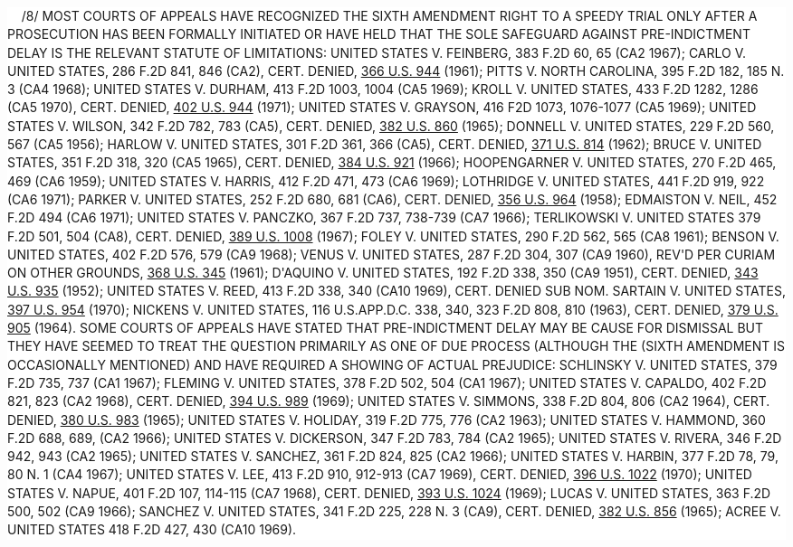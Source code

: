     /8/  MOST COURTS OF APPEALS HAVE RECOGNIZED THE SIXTH AMENDMENT RIGHT TO A SPEEDY TRIAL ONLY AFTER A PROSECUTION HAS BEEN FORMALLY INITIATED OR HAVE HELD THAT THE SOLE SAFEGUARD AGAINST PRE-INDICTMENT DELAY IS THE RELEVANT STATUTE OF LIMITATIONS:  UNITED STATES V. FEINBERG, 383 F.2D 60, 65 (CA2 1967); CARLO V. UNITED STATES, 286 F.2D 841, 846 (CA2), CERT. DENIED, [366 U.S. 944][/us/courts/scotus/usReporter/366/944] (1961); PITTS V. NORTH CAROLINA, 395 F.2D 182, 185 N. 3 (CA4 1968); UNITED STATES V. DURHAM, 413 F.2D 1003, 1004 (CA5 1969); KROLL V. UNITED STATES, 433 F.2D 1282, 1286 (CA5 1970), CERT. DENIED, [402 U.S. 944][/us/courts/scotus/usReporter/402/944] (1971); UNITED STATES V. GRAYSON, 416 F2D 1073, 1076-1077 (CA5 1969); UNITED STATES V. WILSON, 342 F.2D 782, 783 (CA5), CERT. DENIED, [382 U.S. 860][/us/courts/scotus/usReporter/382/860] (1965); DONNELL V. UNITED STATES, 229 F.2D 560, 567 (CA5 1956); HARLOW V. UNITED STATES, 301 F.2D 361, 366 (CA5), CERT. DENIED, [371 U.S. 814][/us/courts/scotus/usReporter/371/814] (1962); BRUCE V. UNITED STATES, 351 F.2D 318, 320 (CA5 1965), CERT. DENIED, [384 U.S. 921][/us/courts/scotus/usReporter/384/921] (1966); HOOPENGARNER V. UNITED STATES, 270 F.2D 465, 469 (CA6 1959); UNITED STATES V. HARRIS, 412 F.2D 471, 473 (CA6 1969); LOTHRIDGE V. UNITED STATES, 441 F.2D 919, 922 (CA6 1971); PARKER V. UNITED STATES, 252 F.2D 680, 681 (CA6), CERT. DENIED, [356 U.S. 964][/us/courts/scotus/usReporter/356/964] (1958); EDMAISTON V. NEIL, 452 F.2D 494 (CA6 1971); UNITED STATES V. PANCZKO, 367 F.2D 737, 738-739 (CA7 1966); TERLIKOWSKI V. UNITED STATES 379 F.2D 501, 504 (CA8), CERT. DENIED, [389 U.S. 1008][/us/courts/scotus/usReporter/389/1008] (1967); FOLEY V. UNITED STATES, 290 F.2D 562, 565 (CA8 1961); BENSON V. UNITED STATES, 402 F.2D 576, 579 (CA9 1968); VENUS V. UNITED STATES, 287 F.2D 304, 307 (CA9 1960), REV'D PER CURIAM ON OTHER GROUNDS, [368 U.S. 345][/us/courts/scotus/usReporter/368/345] (1961); D'AQUINO V. UNITED STATES, 192 F.2D 338, 350 (CA9 1951), CERT. DENIED, [343 U.S. 935][/us/courts/scotus/usReporter/343/935] (1952); UNITED STATES V. REED, 413 F.2D 338, 340 (CA10 1969), CERT. DENIED SUB NOM.  SARTAIN V. UNITED STATES, [397 U.S. 954][/us/courts/scotus/usReporter/397/954] (1970); NICKENS V. UNITED STATES, 116 U.S.APP.D.C. 338, 340, 323 F.2D 808, 810 (1963), CERT. DENIED, [379 U.S. 905][/us/courts/scotus/usReporter/379/905] (1964).  SOME COURTS OF APPEALS HAVE STATED THAT PRE-INDICTMENT DELAY MAY BE CAUSE FOR DISMISSAL BUT THEY HAVE SEEMED TO TREAT THE QUESTION PRIMARILY AS ONE OF DUE PROCESS (ALTHOUGH THE (SIXTH AMENDMENT IS OCCASIONALLY MENTIONED) AND HAVE REQUIRED A SHOWING OF ACTUAL PREJUDICE:  SCHLINSKY V. UNITED STATES, 379 F.2D 735, 737 (CA1 1967); FLEMING V. UNITED STATES, 378 F.2D 502, 504 (CA1 1967); UNITED STATES V. CAPALDO, 402 F.2D 821, 823 (CA2 1968), CERT. DENIED, [394 U.S. 989][/us/courts/scotus/usReporter/394/989] (1969); UNITED STATES V. SIMMONS, 338 F.2D 804, 806 (CA2 1964), CERT. DENIED, [380 U.S. 983][/us/courts/scotus/usReporter/380/983] (1965); UNITED STATES V. HOLIDAY, 319 F.2D 775, 776 (CA2 1963); UNITED STATES V. HAMMOND, 360 F.2D 688, 689, (CA2 1966); UNITED STATES V. DICKERSON, 347 F.2D 783, 784 (CA2 1965); UNITED STATES V. RIVERA, 346 F.2D 942, 943 (CA2 1965); UNITED STATES V. SANCHEZ, 361 F.2D 824, 825 (CA2 1966); UNITED STATES V. HARBIN, 377 F.2D 78, 79, 80 N. 1 (CA4 1967); UNITED STATES V. LEE, 413 F.2D 910, 912-913 (CA7 1969), CERT. DENIED, [396 U.S. 1022][/us/courts/scotus/usReporter/396/1022] (1970); UNITED STATES V. NAPUE, 401 F.2D 107, 114-115 (CA7 1968), CERT. DENIED, [393 U.S. 1024][/us/courts/scotus/usReporter/393/1024] (1969); LUCAS V. UNITED STATES, 363 F.2D 500, 502 (CA9 1966); SANCHEZ V. UNITED STATES, 341 F.2D 225, 228 N. 3 (CA9), CERT. DENIED, [382 U.S. 856][/us/courts/scotus/usReporter/382/856] (1965); ACREE V. UNITED STATES 418 F.2D 427, 430 (CA10 1969).


[/us/courts/scotus/usReporter/404/307]: https://publicdocs.github.io/go/links?ns=uslm-x&ref=%2Fus%2Fcourts%2Fscotus%2FusReporter%2F404%2F307
[/us/usc/t18/s3731]: https://publicdocs.github.io/go/links?ns=uslm&ref=%2Fus%2Fusc%2Ft18%2Fs3731
[/us/usc/t18/s3731]: https://publicdocs.github.io/go/links?ns=uslm&ref=%2Fus%2Fusc%2Ft18%2Fs3731
[/us/usc/t18/s3731]: https://publicdocs.github.io/go/links?ns=uslm&ref=%2Fus%2Fusc%2Ft18%2Fs3731
[/us/courts/scotus/usReporter/401/254]: https://publicdocs.github.io/go/links?ns=uslm-x&ref=%2Fus%2Fcourts%2Fscotus%2FusReporter%2F401%2F254
[/us/courts/scotus/usReporter/360/1]: https://publicdocs.github.io/go/links?ns=uslm-x&ref=%2Fus%2Fcourts%2Fscotus%2FusReporter%2F360%2F1
[/us/courts/scotus/usReporter/197/475]: https://publicdocs.github.io/go/links?ns=uslm-x&ref=%2Fus%2Fcourts%2Fscotus%2FusReporter%2F197%2F475
[/us/courts/scotus/usReporter/383/116]: https://publicdocs.github.io/go/links?ns=uslm-x&ref=%2Fus%2Fcourts%2Fscotus%2FusReporter%2F383%2F116
[/us/courts/scotus/usReporter/386/213]: https://publicdocs.github.io/go/links?ns=uslm-x&ref=%2Fus%2Fcourts%2Fscotus%2FusReporter%2F386%2F213
[/us/courts/scotus/usReporter/398/30]: https://publicdocs.github.io/go/links?ns=uslm-x&ref=%2Fus%2Fcourts%2Fscotus%2FusReporter%2F398%2F30
[/us/courts/scotus/usReporter/393/374]: https://publicdocs.github.io/go/links?ns=uslm-x&ref=%2Fus%2Fcourts%2Fscotus%2FusReporter%2F393%2F374
[/us/courts/scotus/usReporter/397/112]: https://publicdocs.github.io/go/links?ns=uslm-x&ref=%2Fus%2Fcourts%2Fscotus%2FusReporter%2F397%2F112
[/us/courts/scotus/usReporter/373/83]: https://publicdocs.github.io/go/links?ns=uslm-x&ref=%2Fus%2Fcourts%2Fscotus%2FusReporter%2F373%2F83
[/us/courts/scotus/usReporter/360/264]: https://publicdocs.github.io/go/links?ns=uslm-x&ref=%2Fus%2Fcourts%2Fscotus%2FusReporter%2F360%2F264
[/us/stat/84/1890]: https://publicdocs.github.io/go/links?ns=uslm&ref=%2Fus%2Fstat%2F84%2F1890
[/us/courts/scotus/usReporter/401/934]: https://publicdocs.github.io/go/links?ns=uslm-x&ref=%2Fus%2Fcourts%2Fscotus%2FusReporter%2F401%2F934
[/us/courts/scotus/usReporter/350/857]: https://publicdocs.github.io/go/links?ns=uslm-x&ref=%2Fus%2Fcourts%2Fscotus%2FusReporter%2F350%2F857
[/us/courts/scotus/usReporter/398/30]: https://publicdocs.github.io/go/links?ns=uslm-x&ref=%2Fus%2Fcourts%2Fscotus%2FusReporter%2F398%2F30
[/us/courts/scotus/usReporter/393/374]: https://publicdocs.github.io/go/links?ns=uslm-x&ref=%2Fus%2Fcourts%2Fscotus%2FusReporter%2F393%2F374
[/us/courts/scotus/usReporter/386/213]: https://publicdocs.github.io/go/links?ns=uslm-x&ref=%2Fus%2Fcourts%2Fscotus%2FusReporter%2F386%2F213
[/us/courts/scotus/usReporter/383/116]: https://publicdocs.github.io/go/links?ns=uslm-x&ref=%2Fus%2Fcourts%2Fscotus%2FusReporter%2F383%2F116
[/us/courts/scotus/usReporter/352/354]: https://publicdocs.github.io/go/links?ns=uslm-x&ref=%2Fus%2Fcourts%2Fscotus%2FusReporter%2F352%2F354
[/us/courts/scotus/usReporter/198/77]: https://publicdocs.github.io/go/links?ns=uslm-x&ref=%2Fus%2Fcourts%2Fscotus%2FusReporter%2F198%2F77
[/us/courts/scotus/usReporter/360/1]: https://publicdocs.github.io/go/links?ns=uslm-x&ref=%2Fus%2Fcourts%2Fscotus%2FusReporter%2F360%2F1
[/us/courts/scotus/usReporter/366/944]: https://publicdocs.github.io/go/links?ns=uslm-x&ref=%2Fus%2Fcourts%2Fscotus%2FusReporter%2F366%2F944
[/us/courts/scotus/usReporter/402/944]: https://publicdocs.github.io/go/links?ns=uslm-x&ref=%2Fus%2Fcourts%2Fscotus%2FusReporter%2F402%2F944
[/us/courts/scotus/usReporter/382/860]: https://publicdocs.github.io/go/links?ns=uslm-x&ref=%2Fus%2Fcourts%2Fscotus%2FusReporter%2F382%2F860
[/us/courts/scotus/usReporter/371/814]: https://publicdocs.github.io/go/links?ns=uslm-x&ref=%2Fus%2Fcourts%2Fscotus%2FusReporter%2F371%2F814
[/us/courts/scotus/usReporter/384/921]: https://publicdocs.github.io/go/links?ns=uslm-x&ref=%2Fus%2Fcourts%2Fscotus%2FusReporter%2F384%2F921
[/us/courts/scotus/usReporter/356/964]: https://publicdocs.github.io/go/links?ns=uslm-x&ref=%2Fus%2Fcourts%2Fscotus%2FusReporter%2F356%2F964
[/us/courts/scotus/usReporter/389/1008]: https://publicdocs.github.io/go/links?ns=uslm-x&ref=%2Fus%2Fcourts%2Fscotus%2FusReporter%2F389%2F1008
[/us/courts/scotus/usReporter/368/345]: https://publicdocs.github.io/go/links?ns=uslm-x&ref=%2Fus%2Fcourts%2Fscotus%2FusReporter%2F368%2F345
[/us/courts/scotus/usReporter/343/935]: https://publicdocs.github.io/go/links?ns=uslm-x&ref=%2Fus%2Fcourts%2Fscotus%2FusReporter%2F343%2F935
[/us/courts/scotus/usReporter/397/954]: https://publicdocs.github.io/go/links?ns=uslm-x&ref=%2Fus%2Fcourts%2Fscotus%2FusReporter%2F397%2F954
[/us/courts/scotus/usReporter/379/905]: https://publicdocs.github.io/go/links?ns=uslm-x&ref=%2Fus%2Fcourts%2Fscotus%2FusReporter%2F379%2F905
[/us/courts/scotus/usReporter/394/989]: https://publicdocs.github.io/go/links?ns=uslm-x&ref=%2Fus%2Fcourts%2Fscotus%2FusReporter%2F394%2F989
[/us/courts/scotus/usReporter/380/983]: https://publicdocs.github.io/go/links?ns=uslm-x&ref=%2Fus%2Fcourts%2Fscotus%2FusReporter%2F380%2F983
[/us/courts/scotus/usReporter/396/1022]: https://publicdocs.github.io/go/links?ns=uslm-x&ref=%2Fus%2Fcourts%2Fscotus%2FusReporter%2F396%2F1022
[/us/courts/scotus/usReporter/393/1024]: https://publicdocs.github.io/go/links?ns=uslm-x&ref=%2Fus%2Fcourts%2Fscotus%2FusReporter%2F393%2F1024
[/us/courts/scotus/usReporter/382/856]: https://publicdocs.github.io/go/links?ns=uslm-x&ref=%2Fus%2Fcourts%2Fscotus%2FusReporter%2F382%2F856
[/us/courts/scotus/usReporter/350/857]: https://publicdocs.github.io/go/links?ns=uslm-x&ref=%2Fus%2Fcourts%2Fscotus%2FusReporter%2F350%2F857
[/us/stat/31/1342]: https://publicdocs.github.io/go/links?ns=uslm&ref=%2Fus%2Fstat%2F31%2F1342
[/us/stat/84/605]: https://publicdocs.github.io/go/links?ns=uslm&ref=%2Fus%2Fstat%2F84%2F605
[/us/courts/scotus/usReporter/390/222]: https://publicdocs.github.io/go/links?ns=uslm-x&ref=%2Fus%2Fcourts%2Fscotus%2FusReporter%2F390%2F222
[/us/courts/scotus/usReporter/325/304]: https://publicdocs.github.io/go/links?ns=uslm-x&ref=%2Fus%2Fcourts%2Fscotus%2FusReporter%2F325%2F304
[/us/courts/scotus/usReporter/227/657]: https://publicdocs.github.io/go/links?ns=uslm-x&ref=%2Fus%2Fcourts%2Fscotus%2FusReporter%2F227%2F657
[/us/courts/scotus/usReporter/321/342]: https://publicdocs.github.io/go/links?ns=uslm-x&ref=%2Fus%2Fcourts%2Fscotus%2FusReporter%2F321%2F342
[/us/courts/scotus/usReporter/380/424]: https://publicdocs.github.io/go/links?ns=uslm-x&ref=%2Fus%2Fcourts%2Fscotus%2FusReporter%2F380%2F424
[/us/usc/t18/s3282]: https://publicdocs.github.io/go/links?ns=uslm&ref=%2Fus%2Fusc%2Ft18%2Fs3282
[/us/courts/scotus/usReporter/385/293]: https://publicdocs.github.io/go/links?ns=uslm-x&ref=%2Fus%2Fcourts%2Fscotus%2FusReporter%2F385%2F293
[/us/usc/t18/s3731]: https://publicdocs.github.io/go/links?ns=uslm&ref=%2Fus%2Fusc%2Ft18%2Fs3731
[/us/courts/scotus/usReporter/386/213]: https://publicdocs.github.io/go/links?ns=uslm-x&ref=%2Fus%2Fcourts%2Fscotus%2FusReporter%2F386%2F213
[/us/courts/scotus/usReporter/393/374]: https://publicdocs.github.io/go/links?ns=uslm-x&ref=%2Fus%2Fcourts%2Fscotus%2FusReporter%2F393%2F374
[/us/courts/scotus/usReporter/258/254]: https://publicdocs.github.io/go/links?ns=uslm-x&ref=%2Fus%2Fcourts%2Fscotus%2FusReporter%2F258%2F254
[/us/courts/scotus/usReporter/398/30]: https://publicdocs.github.io/go/links?ns=uslm-x&ref=%2Fus%2Fcourts%2Fscotus%2FusReporter%2F398%2F30
[/us/courts/scotus/usReporter/198/77]: https://publicdocs.github.io/go/links?ns=uslm-x&ref=%2Fus%2Fcourts%2Fscotus%2FusReporter%2F198%2F77
[/us/courts/scotus/usReporter/384/436]: https://publicdocs.github.io/go/links?ns=uslm-x&ref=%2Fus%2Fcourts%2Fscotus%2FusReporter%2F384%2F436
[/us/courts/scotus/usReporter/394/324]: https://publicdocs.github.io/go/links?ns=uslm-x&ref=%2Fus%2Fcourts%2Fscotus%2FusReporter%2F394%2F324